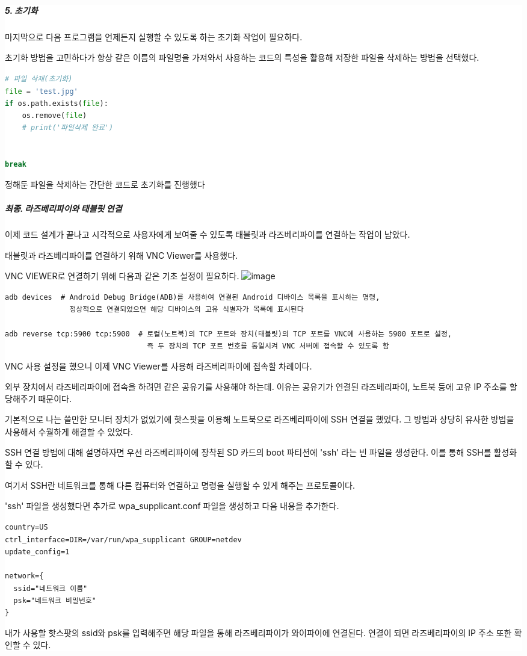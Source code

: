 
##### 5. 초기화
마지막으로 다음 프로그램을 언제든지 실행할 수 있도록 하는 초기화 작업이 필요하다.

초기화 방법을 고민하다가 항상 같은 이름의 파일명을 가져와서 사용하는 코드의 특성을 활용해 저장한 파일을 삭제하는 방법을 선택했다.
```python
# 파일 삭제(초기화)
file = 'test.jpg'
if os.path.exists(file):
    os.remove(file)
    # print('파일삭제 완료')


break
```
정해둔 파일을 삭제하는 간단한 코드로 초기화를 진행했다

##### 최종. 라즈베리파이와 태블릿 연결
이제 코드 설계가 끝나고 시각적으로 사용자에게 보여줄 수 있도록 태블릿과 라즈베리파이를 연결하는 작업이 남았다.

태블릿과 라즈베리파이를 연결하기 위해 VNC Viewer를 사용했다.

VNC VIEWER로 연결하기 위해 다음과 같은 기초 설정이 필요하다.
![image](https://github.com/khw274/Capstone/assets/125671828/2a4dd0b5-9e2a-4ab0-82c6-00f369ea9811)  
```
adb devices  # Android Debug Bridge(ADB)를 사용하여 연결된 Android 디바이스 목록을 표시하는 명령,
               정상적으로 연결되었으면 해당 디바이스의 고유 식별자가 목록에 표시된다

adb reverse tcp:5900 tcp:5900  # 로컬(노트북)의 TCP 포트와 장치(태블릿)의 TCP 포트를 VNC에 사용하는 5900 포트로 설정,
                                 즉 두 장치의 TCP 포트 번호를 통일시켜 VNC 서버에 접속할 수 있도록 함
```

VNC 사용 설정을 했으니 이제 VNC Viewer를 사용해 라즈베리파이에 접속할 차례이다.

외부 장치에서 라즈베리파이에 접속을 하려면 같은 공유기를 사용해야 하는데. 이유는 공유기가 연결된 라즈베리파이, 노트북 등에 고유 IP 주소를 할당해주기 때문이다.

기본적으로 나는 쓸만한 모니터 장치가 없었기에 핫스팟을 이용해 노트북으로 라즈베리파이에 SSH 연결을 했었다. 그 방법과 상당히 유사한 방법을 사용해서 수월하게 해결할 수 있었다.

SSH 연결 방법에 대해 설명하자면 우선 라즈베리파이에 장착된 SD 카드의 boot 파티션에 'ssh' 라는 빈 파일을 생성한다. 이를 통해 SSH를 활성화할 수 있다.

여기서 SSH란 네트워크를 통해 다른 컴퓨터와 연결하고 명령을 실행할 수 있게 해주는 프로토콜이다. 

'ssh' 파일을 생성했다면 추가로  wpa_supplicant.conf 파일을 생성하고 다음 내용을 추가한다.
```
country=US
ctrl_interface=DIR=/var/run/wpa_supplicant GROUP=netdev
update_config=1

network={
  ssid="네트워크 이름"
  psk="네트워크 비밀번호"
}
```

내가 사용할 핫스팟의 ssid와 psk를 입력해주면 해당 파일을 통해 라즈베리파이가 와이파이에 연결된다. 연결이 되면 라즈베리파이의 IP 주소 또한 확인할 수 있다.
